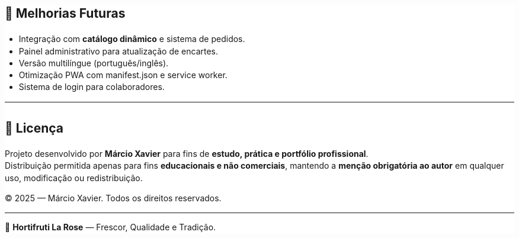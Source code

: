 
## 🧭 Melhorias Futuras

- Integração com **catálogo dinâmico** e sistema de pedidos.  
- Painel administrativo para atualização de encartes.  
- Versão multilíngue (português/inglês).  
- Otimização PWA com manifest.json e service worker.  
- Sistema de login para colaboradores.

---

## 📜 Licença

Projeto desenvolvido por **Márcio Xavier** para fins de **estudo, prática e portfólio profissional**.  
Distribuição permitida apenas para fins **educacionais e não comerciais**, mantendo a **menção obrigatória ao autor** em qualquer uso, modificação ou redistribuição.

© 2025 — Márcio Xavier. Todos os direitos reservados.

---

🫶 **Hortifruti La Rose** — Frescor, Qualidade e Tradição.
